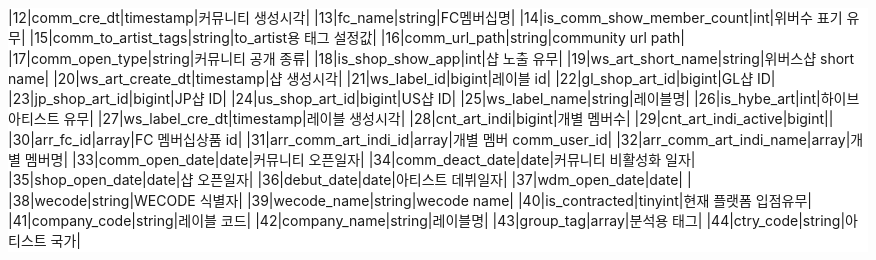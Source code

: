 |12|comm_cre_dt|timestamp|커뮤니티 생성시각|
|13|fc_name|string|FC멤버십명|
|14|is_comm_show_member_count|int|위버수 표기 유무|
|15|comm_to_artist_tags|string|to_artist용 태그 설정값|
|16|comm_url_path|string|community url path|
|17|comm_open_type|string|커뮤니티 공개 종류|
|18|is_shop_show_app|int|샵 노출 유무|
|19|ws_art_short_name|string|위버스샵 short name|
|20|ws_art_create_dt|timestamp|샵 생성시각|
|21|ws_label_id|bigint|레이블 id|
|22|gl_shop_art_id|bigint|GL샵 ID|
|23|jp_shop_art_id|bigint|JP샵 ID|
|24|us_shop_art_id|bigint|US샵 ID|
|25|ws_label_name|string|레이블명|
|26|is_hybe_art|int|하이브 아티스트 유무|
|27|ws_label_cre_dt|timestamp|레이블 생성시각|
|28|cnt_art_indi|bigint|개별 멤버수|
|29|cnt_art_indi_active|bigint||
|30|arr_fc_id|array<bigint>|FC 멤버십상품 id|
|31|arr_comm_art_indi_id|array<bigint>|개별 멤버 comm_user_id|
|32|arr_comm_art_indi_name|array<string>|개별 멤버명|
|33|comm_open_date|date|커뮤니티 오픈일자|
|34|comm_deact_date|date|커뮤니티 비활성화 일자|
|35|shop_open_date|date|샵 오픈일자|
|36|debut_date|date|아티스트 데뷔일자|
|37|wdm_open_date|date| |
|38|wecode|string|WECODE 식별자|
|39|wecode_name|string|wecode name|
|40|is_contracted|tinyint|현재 플랫폼 입점유무|
|41|company_code|string|레이블 코드|
|42|company_name|string|레이블명|
|43|group_tag|array<string>|분석용 태그|
|44|ctry_code|string|아티스트 국가|
  